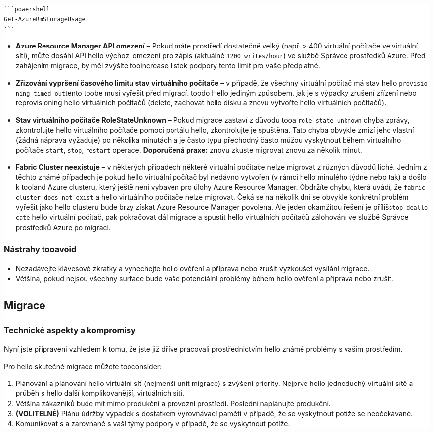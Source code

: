     ```powershell
    Get-AzureRmStorageUsage
    ```

- **Azure Resource Manager API omezení** – Pokud máte prostředí dostatečně velký (např. > 400 virtuální počítače ve virtuální síti), může dosáhl API hello výchozí omezení pro zápis (aktuálně `1200 writes/hour`) ve službě Správce prostředků Azure. Před zahájením migrace, by měl zvýšíte tooincrease lístek podpory tento limit pro vaše předplatné.


- **Zřizování vypršení časového limitu stav virtuálního počítače** – v případě, že všechny virtuální počítač má stav hello `provisioning timed out`tento toobe musí vyřešit před migrací. toodo Hello jediným způsobem, jak je s výpadky zrušení zřízení nebo reprovisioning hello virtuálních počítačů (delete, zachovat hello disku a znovu vytvořte hello virtuálních počítačů).

- **Stav virtuálního počítače RoleStateUnknown** – Pokud migrace zastaví z důvodu tooa `role state unknown` chyba zprávy, zkontrolujte hello virtuálního počítače pomocí portálu hello, zkontrolujte je spuštěna. Tato chyba obvykle zmizí jeho vlastní (žádná náprava vyžaduje) po několika minutách a je často typu přechodný často můžou vyskytnout během virtuálního počítače `start`, `stop`, `restart` operace. **Doporučená praxe:** znovu zkuste migrovat znovu za několik minut.

- **Fabric Cluster neexistuje** – v některých případech některé virtuální počítače nelze migrovat z různých důvodů liché. Jedním z těchto známé případech je pokud hello virtuální počítač byl nedávno vytvořen (v rámci hello minulého týdne nebo tak) a došlo k tooland Azure clusteru, který ještě není vybaven pro úlohy Azure Resource Manager.  Obdržíte chybu, která uvádí, že `fabric cluster does not exist` a hello virtuálního počítače nelze migrovat. Čeká se na několik dní se obvykle konkrétní problém vyřešit jako hello clusteru bude brzy získat Azure Resource Manager povolena. Ale jeden okamžitou řešení je příliš`stop-deallocate` hello virtuální počítač, pak pokračovat dál migrace a spustit hello virtuálních počítačů zálohování ve službě Správce prostředků Azure po migraci.

### <a name="pitfalls-tooavoid"></a>Nástrahy tooavoid

- Nezadávejte klávesové zkratky a vynechejte hello ověření a příprava nebo zrušit vyzkoušet vysílání migrace.
- Většina, pokud nejsou všechny surface bude vaše potenciální problémy během hello ověření a příprava nebo zrušit.

## <a name="migration"></a>Migrace

### <a name="technical-considerations-and-tradeoffs"></a>Technické aspekty a kompromisy

Nyní jste připraveni vzhledem k tomu, že jste již dříve pracovali prostřednictvím hello známé problémy s vaším prostředím.

Pro hello skutečné migrace můžete tooconsider:

1. Plánování a plánování hello virtuální síť (nejmenší unit migrace) s zvýšení priority.  Nejprve hello jednoduchý virtuální sítě a průběh s hello další komplikovanější, virtuálních sítí.
2. Většina zákazníků bude mít mimo produkční a provozní prostředí.  Poslední naplánujte produkční.
3. **(VOLITELNÉ)**  Plánu údržby výpadek s dostatkem vyrovnávací paměti v případě, že se vyskytnout potíže se neočekávané.
4. Komunikovat s a zarovnané s vaší týmy podpory v případě, že se vyskytnout potíže.
